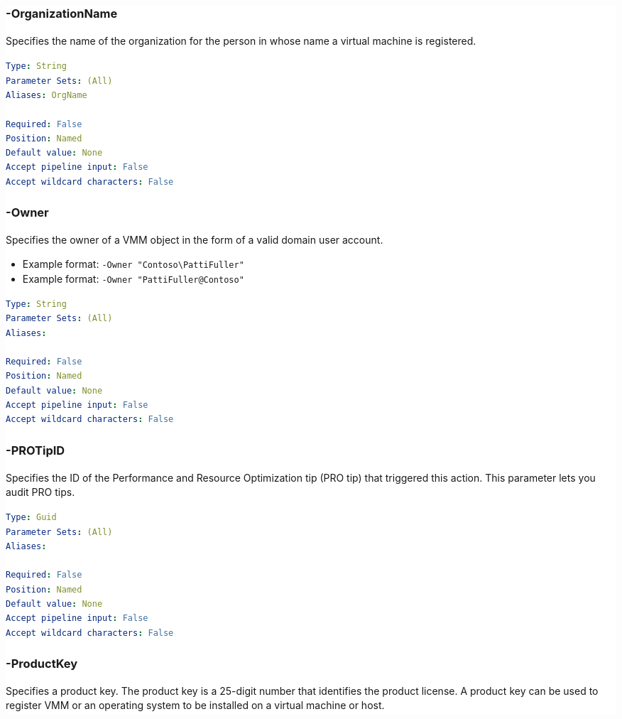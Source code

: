### -OrganizationName
Specifies the name of the organization for the person in whose name a virtual machine is registered.

```yaml
Type: String
Parameter Sets: (All)
Aliases: OrgName

Required: False
Position: Named
Default value: None
Accept pipeline input: False
Accept wildcard characters: False
```

### -Owner
Specifies the owner of a VMM object in the form of a valid domain user account. 

- Example format: `-Owner "Contoso\PattiFuller"`
- Example format: `-Owner "PattiFuller@Contoso"`

```yaml
Type: String
Parameter Sets: (All)
Aliases: 

Required: False
Position: Named
Default value: None
Accept pipeline input: False
Accept wildcard characters: False
```

### -PROTipID
Specifies the ID of the Performance and Resource Optimization tip (PRO tip) that triggered this action.
This parameter lets you audit PRO tips.

```yaml
Type: Guid
Parameter Sets: (All)
Aliases: 

Required: False
Position: Named
Default value: None
Accept pipeline input: False
Accept wildcard characters: False
```

### -ProductKey
Specifies a product key.
The product key is a 25-digit number that identifies the product license.
A product key can be used to register VMM or an operating system to be installed on a virtual machine or host.
